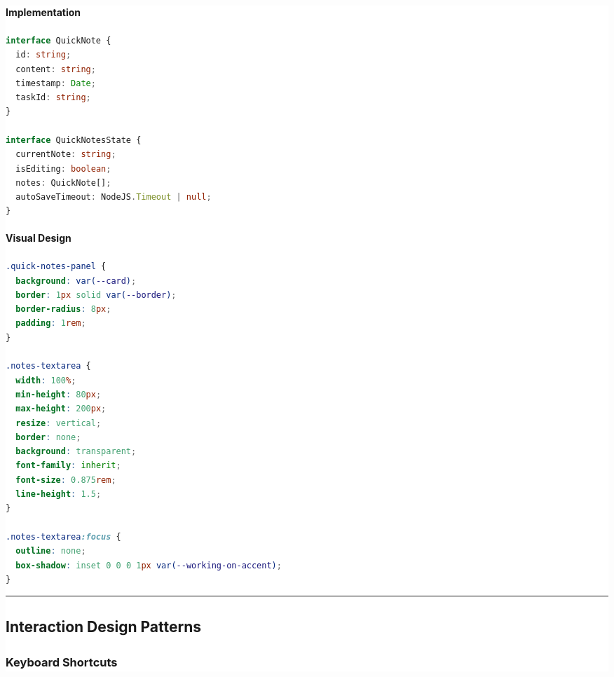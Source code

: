 #### Implementation

```typescript
interface QuickNote {
  id: string;
  content: string;
  timestamp: Date;
  taskId: string;
}

interface QuickNotesState {
  currentNote: string;
  isEditing: boolean;
  notes: QuickNote[];
  autoSaveTimeout: NodeJS.Timeout | null;
}
```

#### Visual Design

```css
.quick-notes-panel {
  background: var(--card);
  border: 1px solid var(--border);
  border-radius: 8px;
  padding: 1rem;
}

.notes-textarea {
  width: 100%;
  min-height: 80px;
  max-height: 200px;
  resize: vertical;
  border: none;
  background: transparent;
  font-family: inherit;
  font-size: 0.875rem;
  line-height: 1.5;
}

.notes-textarea:focus {
  outline: none;
  box-shadow: inset 0 0 0 1px var(--working-on-accent);
}
```

---

## Interaction Design Patterns

### Keyboard Shortcuts
